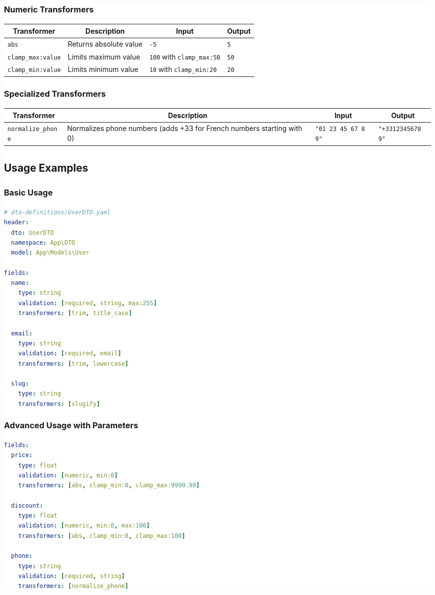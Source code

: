 ### Numeric Transformers

| Transformer | Description | Input | Output |
|-------------|-------------|--------|--------|
| `abs` | Returns absolute value | `-5` | `5` |
| `clamp_max:value` | Limits maximum value | `100` with `clamp_max:50` | `50` |
| `clamp_min:value` | Limits minimum value | `10` with `clamp_min:20` | `20` |

### Specialized Transformers

| Transformer | Description | Input | Output |
|-------------|-------------|--------|--------|
| `normalize_phone` | Normalizes phone numbers (adds +33 for French numbers starting with 0) | `"01 23 45 67 89"` | `"+33123456789"` |

## Usage Examples

### Basic Usage

```yaml
# dto-definitions/UserDTO.yaml
header:
  dto: UserDTO
  namespace: App\DTO
  model: App\Models\User

fields:
  name:
    type: string
    validation: [required, string, max:255]
    transformers: [trim, title_case]
  
  email:
    type: string
    validation: [required, email]
    transformers: [trim, lowercase]
  
  slug:
    type: string
    transformers: [slugify]
```

### Advanced Usage with Parameters

```yaml
fields:
  price:
    type: float
    validation: [numeric, min:0]
    transformers: [abs, clamp_min:0, clamp_max:9999.99]
  
  discount:
    type: float
    validation: [numeric, min:0, max:100]
    transformers: [abs, clamp_min:0, clamp_max:100]
  
  phone:
    type: string
    validation: [required, string]
    transformers: [normalize_phone]
```
